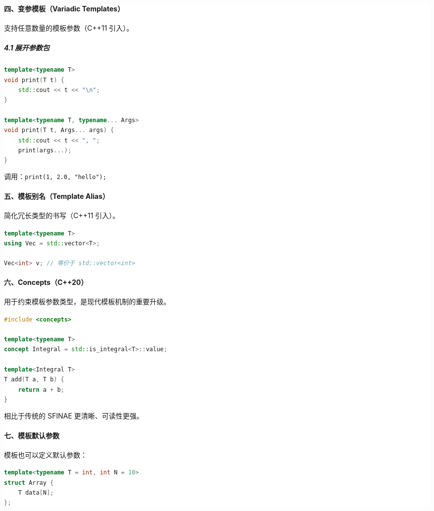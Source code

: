 #### 四、变参模板（Variadic Templates）

支持任意数量的模板参数（C++11 引入）。

##### 4.1 展开参数包

```cpp
template<typename T>
void print(T t) {
    std::cout << t << "\n";
}

template<typename T, typename... Args>
void print(T t, Args... args) {
    std::cout << t << ", ";
    print(args...);
}
```

调用：`print(1, 2.0, "hello");`

#### 五、模板别名（Template Alias）

简化冗长类型的书写（C++11 引入）。

```cpp
template<typename T>
using Vec = std::vector<T>;

Vec<int> v; // 等价于 std::vector<int>
```

#### 六、Concepts（C++20）

用于约束模板参数类型，是现代模板机制的重要升级。

```cpp
#include <concepts>

template<typename T>
concept Integral = std::is_integral<T>::value;

template<Integral T>
T add(T a, T b) {
    return a + b;
}
```

相比于传统的 SFINAE 更清晰、可读性更强。

#### 七、模板默认参数

模板也可以定义默认参数：

```cpp
template<typename T = int, int N = 10>
struct Array {
    T data[N];
};
```
